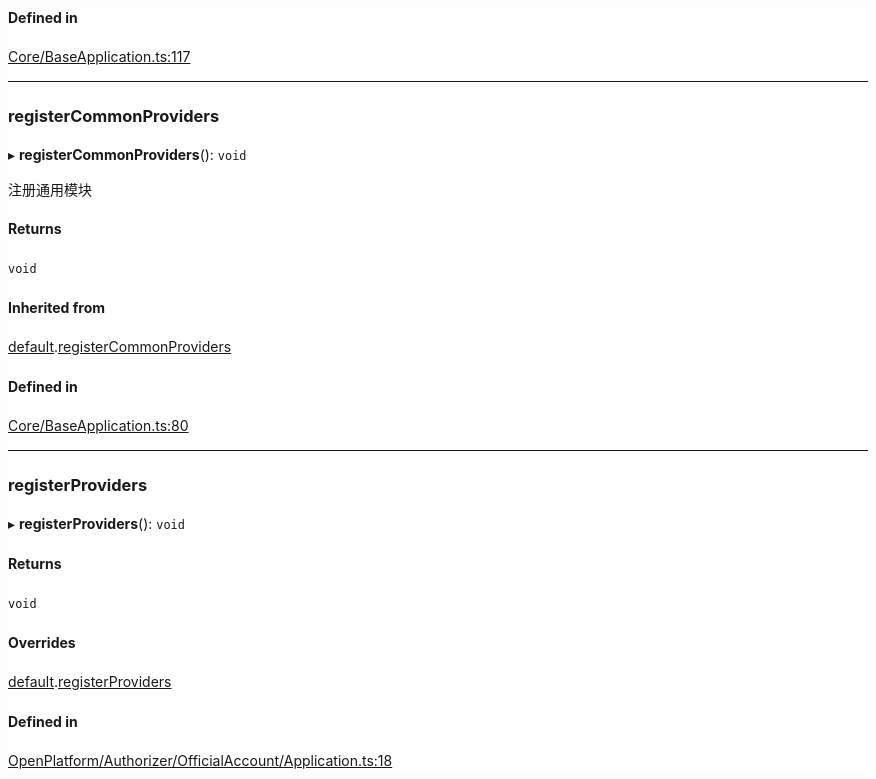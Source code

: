 #### Defined in

[Core/BaseApplication.ts:117](https://github.com/hpyer/node-easywechat/blob/3eacadb/src/Core/BaseApplication.ts#L117)

___

### registerCommonProviders

▸ **registerCommonProviders**(): `void`

注册通用模块

#### Returns

`void`

#### Inherited from

[default](OfficialAccount_Application.default.md).[registerCommonProviders](OfficialAccount_Application.default.md#registercommonproviders)

#### Defined in

[Core/BaseApplication.ts:80](https://github.com/hpyer/node-easywechat/blob/3eacadb/src/Core/BaseApplication.ts#L80)

___

### registerProviders

▸ **registerProviders**(): `void`

#### Returns

`void`

#### Overrides

[default](OfficialAccount_Application.default.md).[registerProviders](OfficialAccount_Application.default.md#registerproviders)

#### Defined in

[OpenPlatform/Authorizer/OfficialAccount/Application.ts:18](https://github.com/hpyer/node-easywechat/blob/3eacadb/src/OpenPlatform/Authorizer/OfficialAccount/Application.ts#L18)

